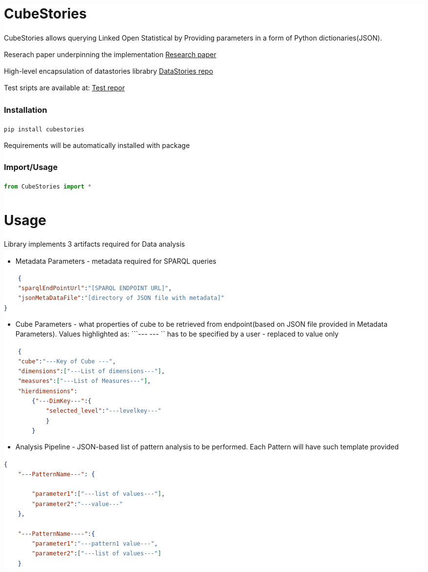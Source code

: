 # CubeStories
CubeStories allows querying Linked Open Statistical by Providing parameters in a form of Python dictionaries(JSON).

Reserach paper underpinning the implementation [Research paper](https://www.researchgate.net/publication/333227519_Mediating_Open_Data_Consumption_-_Identifying_Story_Patterns_for_Linked_Open_Statistical_Data)

High-level encapsulation of datastories librabry [DataStories repo](https://github.com/MaciejJanowski/DataStoryPatternLibrary)

Test sripts are available at: [Test repor](https://github.com/MaciejJanowski/CubeStoriesTesting)

### Installation
```python
pip install cubestories
```
Requirements will be automatically installed with package

### Import/Usage 
```python
from CubeStories import *

```
# Usage 
Library implements 3 artifacts required for Data analysis

* Metadata Parameters - metadata required for SPARQL queries
```json
    {
    "sparqlEndPointUrl":"[SPARQL ENDPOINT URL]", 
    "jsonMetaDataFile":"[directory of JSON file with metadata]" 
}
```

* Cube Parameters - what properties of cube to be retrieved from endpoint(based on JSON file provided in Metadata Parameters).
Values highlighted as: ```--- --- `` has to be specified by a user - replaced to value only
```json  
    {
    "cube":"---Key of Cube ---",  
    "dimensions":["---List of dimensions---"], 
    "measures":["---List of Measures---"], 
    "hierdimensions": 
        {"---DimKey---":{ 
            "selected_level":"---levelkey---" 
            }
        }
```

* Analysis Pipeline - JSON-based list of pattern analysis to be performed. Each Pattern will have such template provided
```json
{ 
    "---PatternName---": {  

        "parameter1":["---list of values---"],
        "parameter2":"---value---"
    },
    
    "---PatternName----":{
        "parameter1":"---pattern1 value---",
        "parameter2":["---list of values---"]
    }
```